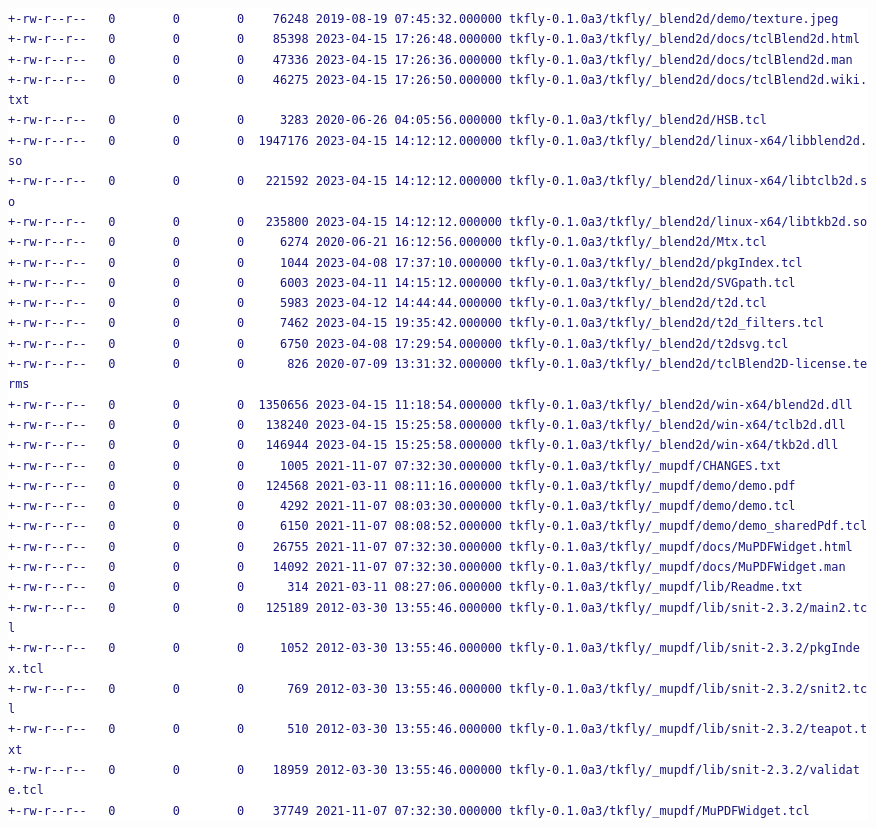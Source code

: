 ```diff
+-rw-r--r--   0        0        0    76248 2019-08-19 07:45:32.000000 tkfly-0.1.0a3/tkfly/_blend2d/demo/texture.jpeg
+-rw-r--r--   0        0        0    85398 2023-04-15 17:26:48.000000 tkfly-0.1.0a3/tkfly/_blend2d/docs/tclBlend2d.html
+-rw-r--r--   0        0        0    47336 2023-04-15 17:26:36.000000 tkfly-0.1.0a3/tkfly/_blend2d/docs/tclBlend2d.man
+-rw-r--r--   0        0        0    46275 2023-04-15 17:26:50.000000 tkfly-0.1.0a3/tkfly/_blend2d/docs/tclBlend2d.wiki.txt
+-rw-r--r--   0        0        0     3283 2020-06-26 04:05:56.000000 tkfly-0.1.0a3/tkfly/_blend2d/HSB.tcl
+-rw-r--r--   0        0        0  1947176 2023-04-15 14:12:12.000000 tkfly-0.1.0a3/tkfly/_blend2d/linux-x64/libblend2d.so
+-rw-r--r--   0        0        0   221592 2023-04-15 14:12:12.000000 tkfly-0.1.0a3/tkfly/_blend2d/linux-x64/libtclb2d.so
+-rw-r--r--   0        0        0   235800 2023-04-15 14:12:12.000000 tkfly-0.1.0a3/tkfly/_blend2d/linux-x64/libtkb2d.so
+-rw-r--r--   0        0        0     6274 2020-06-21 16:12:56.000000 tkfly-0.1.0a3/tkfly/_blend2d/Mtx.tcl
+-rw-r--r--   0        0        0     1044 2023-04-08 17:37:10.000000 tkfly-0.1.0a3/tkfly/_blend2d/pkgIndex.tcl
+-rw-r--r--   0        0        0     6003 2023-04-11 14:15:12.000000 tkfly-0.1.0a3/tkfly/_blend2d/SVGpath.tcl
+-rw-r--r--   0        0        0     5983 2023-04-12 14:44:44.000000 tkfly-0.1.0a3/tkfly/_blend2d/t2d.tcl
+-rw-r--r--   0        0        0     7462 2023-04-15 19:35:42.000000 tkfly-0.1.0a3/tkfly/_blend2d/t2d_filters.tcl
+-rw-r--r--   0        0        0     6750 2023-04-08 17:29:54.000000 tkfly-0.1.0a3/tkfly/_blend2d/t2dsvg.tcl
+-rw-r--r--   0        0        0      826 2020-07-09 13:31:32.000000 tkfly-0.1.0a3/tkfly/_blend2d/tclBlend2D-license.terms
+-rw-r--r--   0        0        0  1350656 2023-04-15 11:18:54.000000 tkfly-0.1.0a3/tkfly/_blend2d/win-x64/blend2d.dll
+-rw-r--r--   0        0        0   138240 2023-04-15 15:25:58.000000 tkfly-0.1.0a3/tkfly/_blend2d/win-x64/tclb2d.dll
+-rw-r--r--   0        0        0   146944 2023-04-15 15:25:58.000000 tkfly-0.1.0a3/tkfly/_blend2d/win-x64/tkb2d.dll
+-rw-r--r--   0        0        0     1005 2021-11-07 07:32:30.000000 tkfly-0.1.0a3/tkfly/_mupdf/CHANGES.txt
+-rw-r--r--   0        0        0   124568 2021-03-11 08:11:16.000000 tkfly-0.1.0a3/tkfly/_mupdf/demo/demo.pdf
+-rw-r--r--   0        0        0     4292 2021-11-07 08:03:30.000000 tkfly-0.1.0a3/tkfly/_mupdf/demo/demo.tcl
+-rw-r--r--   0        0        0     6150 2021-11-07 08:08:52.000000 tkfly-0.1.0a3/tkfly/_mupdf/demo/demo_sharedPdf.tcl
+-rw-r--r--   0        0        0    26755 2021-11-07 07:32:30.000000 tkfly-0.1.0a3/tkfly/_mupdf/docs/MuPDFWidget.html
+-rw-r--r--   0        0        0    14092 2021-11-07 07:32:30.000000 tkfly-0.1.0a3/tkfly/_mupdf/docs/MuPDFWidget.man
+-rw-r--r--   0        0        0      314 2021-03-11 08:27:06.000000 tkfly-0.1.0a3/tkfly/_mupdf/lib/Readme.txt
+-rw-r--r--   0        0        0   125189 2012-03-30 13:55:46.000000 tkfly-0.1.0a3/tkfly/_mupdf/lib/snit-2.3.2/main2.tcl
+-rw-r--r--   0        0        0     1052 2012-03-30 13:55:46.000000 tkfly-0.1.0a3/tkfly/_mupdf/lib/snit-2.3.2/pkgIndex.tcl
+-rw-r--r--   0        0        0      769 2012-03-30 13:55:46.000000 tkfly-0.1.0a3/tkfly/_mupdf/lib/snit-2.3.2/snit2.tcl
+-rw-r--r--   0        0        0      510 2012-03-30 13:55:46.000000 tkfly-0.1.0a3/tkfly/_mupdf/lib/snit-2.3.2/teapot.txt
+-rw-r--r--   0        0        0    18959 2012-03-30 13:55:46.000000 tkfly-0.1.0a3/tkfly/_mupdf/lib/snit-2.3.2/validate.tcl
+-rw-r--r--   0        0        0    37749 2021-11-07 07:32:30.000000 tkfly-0.1.0a3/tkfly/_mupdf/MuPDFWidget.tcl
```